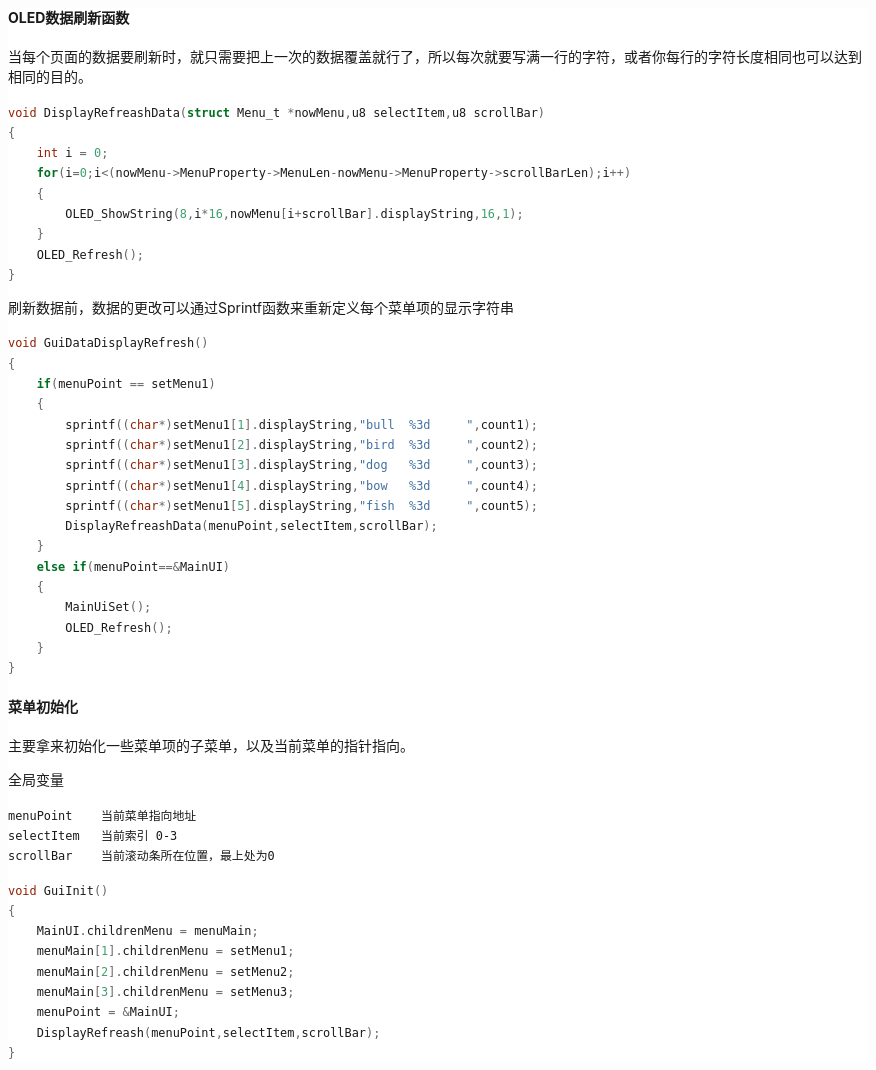 ```c
```

#### OLED数据刷新函数

当每个页面的数据要刷新时，就只需要把上一次的数据覆盖就行了，所以每次就要写满一行的字符，或者你每行的字符长度相同也可以达到相同的目的。

```c
void DisplayRefreashData(struct Menu_t *nowMenu,u8 selectItem,u8 scrollBar)
{
	int i = 0;
	for(i=0;i<(nowMenu->MenuProperty->MenuLen-nowMenu->MenuProperty->scrollBarLen);i++)
	{
		OLED_ShowString(8,i*16,nowMenu[i+scrollBar].displayString,16,1);
	}
	OLED_Refresh();
}
```

刷新数据前，数据的更改可以通过Sprintf函数来重新定义每个菜单项的显示字符串

```c
void GuiDataDisplayRefresh()
{
	if(menuPoint == setMenu1)
	{
		sprintf((char*)setMenu1[1].displayString,"bull  %3d     ",count1);
		sprintf((char*)setMenu1[2].displayString,"bird  %3d     ",count2);
		sprintf((char*)setMenu1[3].displayString,"dog   %3d     ",count3);
		sprintf((char*)setMenu1[4].displayString,"bow   %3d     ",count4);
		sprintf((char*)setMenu1[5].displayString,"fish  %3d     ",count5);
		DisplayRefreashData(menuPoint,selectItem,scrollBar);
	}
	else if(menuPoint==&MainUI)
	{
		MainUiSet();
		OLED_Refresh();
	}
}
```

#### 菜单初始化

主要拿来初始化一些菜单项的子菜单，以及当前菜单的指针指向。

全局变量

```
menuPoint    当前菜单指向地址
selectItem   当前索引 0-3
scrollBar    当前滚动条所在位置，最上处为0
```



```c
void GuiInit()
{
	MainUI.childrenMenu = menuMain;
	menuMain[1].childrenMenu = setMenu1;
	menuMain[2].childrenMenu = setMenu2;
	menuMain[3].childrenMenu = setMenu3;
	menuPoint = &MainUI;
	DisplayRefreash(menuPoint,selectItem,scrollBar);
}
```
